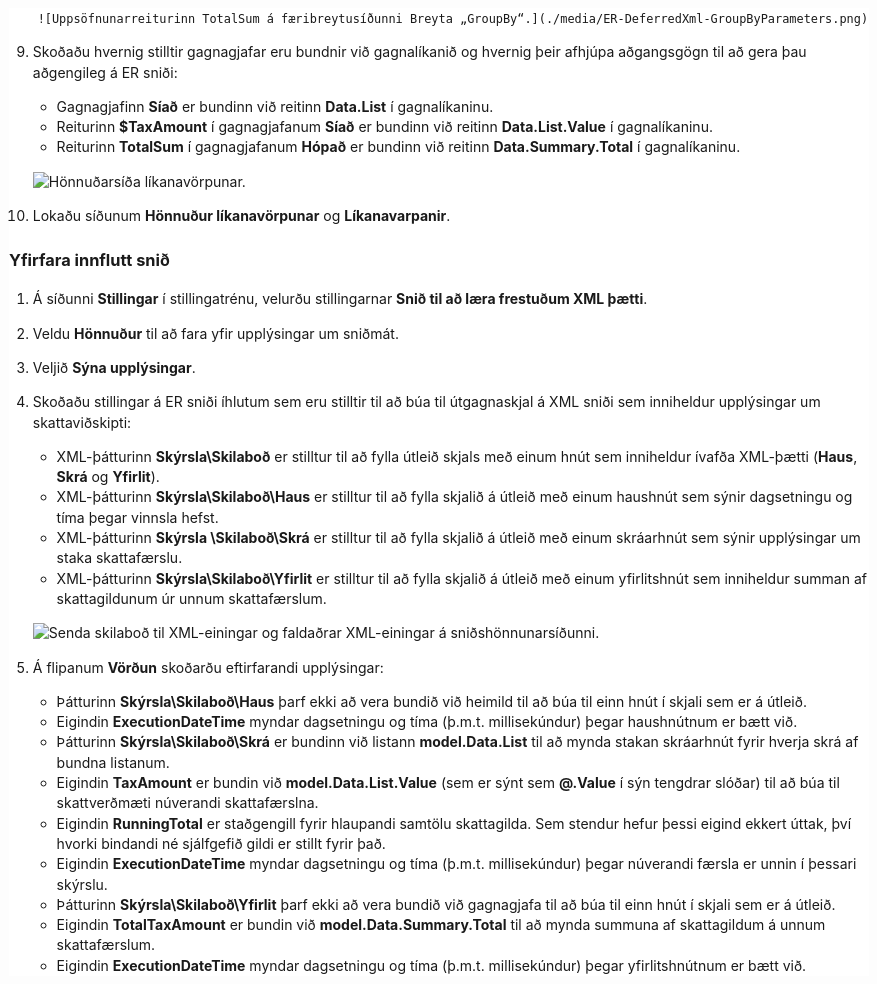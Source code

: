         ![Uppsöfnunarreiturinn TotalSum á færibreytusíðunni Breyta „GroupBy“.](./media/ER-DeferredXml-GroupByParameters.png)

9. Skoðaðu hvernig stilltir gagnagjafar eru bundnir við gagnalíkanið og hvernig þeir afhjúpa aðgangsgögn til að gera þau aðgengileg á ER sniði:

    - Gagnagjafinn **Síað** er bundinn við reitinn **Data.List** í gagnalíkaninu.
    - Reiturinn **\$TaxAmount** í gagnagjafanum **Síað** er bundinn við reitinn **Data.List.Value** í gagnalíkaninu.
    - Reiturinn **TotalSum** í gagnagjafanum **Hópað** er bundinn við reitinn **Data.Summary.Total** í gagnalíkaninu.

    ![Hönnuðarsíða líkanavörpunar.](./media/ER-DeferredXml-ModelMapping.png)

10. Lokaðu síðunum **Hönnuður líkanavörpunar** og **Líkanavarpanir**.

### <a name="review-the-imported-format"></a>Yfirfara innflutt snið

1. Á síðunni **Stillingar** í stillingatrénu, velurðu stillingarnar **Snið til að læra frestuðum XML þætti**.
2. Veldu **Hönnuður** til að fara yfir upplýsingar um sniðmát.
3. Veljið **Sýna upplýsingar**.
4. Skoðaðu stillingar á ER sniði íhlutum sem eru stilltir til að búa til útgagnaskjal á XML sniði sem inniheldur upplýsingar um skattaviðskipti:

    - XML-þátturinn **Skýrsla\\Skilaboð** er stilltur til að fylla útleið skjals með einum hnút sem inniheldur ívafða XML-þætti (**Haus**, **Skrá** og **Yfirlit**).
    - XML-þátturinn **Skýrsla\\Skilaboð\\Haus** er stilltur til að fylla skjalið á útleið með einum haushnút sem sýnir dagsetningu og tíma þegar vinnsla hefst.
    - XML-þátturinn **Skýrsla \\Skilaboð\\Skrá** er stilltur til að fylla skjalið á útleið með einum skráarhnút sem sýnir upplýsingar um staka skattafærslu.
    - XML-þátturinn **Skýrsla\\Skilaboð\\Yfirlit** er stilltur til að fylla skjalið á útleið með einum yfirlitshnút sem inniheldur summan af skattagildunum úr unnum skattafærslum.

    ![Senda skilaboð til XML-einingar og faldaðrar XML-einingar á sniðshönnunarsíðunni.](./media/ER-DeferredXml-Format.png)

5. Á flipanum **Vörðun** skoðarðu eftirfarandi upplýsingar:

    - Þátturinn **Skýrsla\\Skilaboð\\Haus** þarf ekki að vera bundið við heimild til að búa til einn hnút í skjali sem er á útleið.
    - Eigindin **ExecutionDateTime** myndar dagsetningu og tíma (þ.m.t. millisekúndur) þegar haushnútnum er bætt við.
    - Þátturinn **Skýrsla\\Skilaboð\\Skrá** er bundinn við listann **model.Data.List** til að mynda stakan skráarhnút fyrir hverja skrá af bundna listanum.
    - Eigindin **TaxAmount** er bundin við **model.Data.List.Value** (sem er sýnt sem **\@.Value** í sýn tengdrar slóðar) til að búa til skattverðmæti núverandi skattafærslna.
    - Eigindin **RunningTotal** er staðgengill fyrir hlaupandi samtölu skattagilda. Sem stendur hefur þessi eigind ekkert úttak, því hvorki bindandi né sjálfgefið gildi er stillt fyrir það.
    - Eigindin **ExecutionDateTime** myndar dagsetningu og tíma (þ.m.t. millisekúndur) þegar núverandi færsla er unnin í þessari skýrslu.
    - Þátturinn **Skýrsla\\Skilaboð\\Yfirlit** þarf ekki að vera bundið við gagnagjafa til að búa til einn hnút í skjali sem er á útleið.
    - Eigindin **TotalTaxAmount** er bundin við **model.Data.Summary.Total** til að mynda summuna af skattagildum á unnum skattafærslum.
    - Eigindin **ExecutionDateTime** myndar dagsetningu og tíma (þ.m.t. millisekúndur) þegar yfirlitshnútnum er bætt við.
